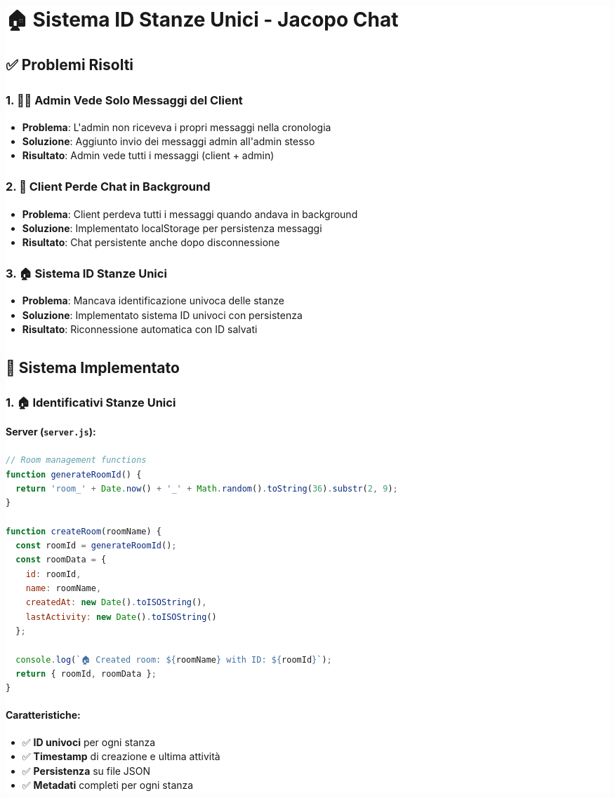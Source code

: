 # 🏠 Sistema ID Stanze Unici - Jacopo Chat

## ✅ **Problemi Risolti**

### **1. 👨‍💼 Admin Vede Solo Messaggi del Client**
- **Problema**: L'admin non riceveva i propri messaggi nella cronologia
- **Soluzione**: Aggiunto invio dei messaggi admin all'admin stesso
- **Risultato**: Admin vede tutti i messaggi (client + admin)

### **2. 📱 Client Perde Chat in Background**
- **Problema**: Client perdeva tutti i messaggi quando andava in background
- **Soluzione**: Implementato localStorage per persistenza messaggi
- **Risultato**: Chat persistente anche dopo disconnessione

### **3. 🏠 Sistema ID Stanze Unici**
- **Problema**: Mancava identificazione univoca delle stanze
- **Soluzione**: Implementato sistema ID univoci con persistenza
- **Risultato**: Riconnessione automatica con ID salvati

## 🚀 **Sistema Implementato**

### **1. 🏠 Identificativi Stanze Unici**

#### **Server (`server.js`):**
```javascript
// Room management functions
function generateRoomId() {
  return 'room_' + Date.now() + '_' + Math.random().toString(36).substr(2, 9);
}

function createRoom(roomName) {
  const roomId = generateRoomId();
  const roomData = {
    id: roomId,
    name: roomName,
    createdAt: new Date().toISOString(),
    lastActivity: new Date().toISOString()
  };
  
  console.log(`🏠 Created room: ${roomName} with ID: ${roomId}`);
  return { roomId, roomData };
}
```

#### **Caratteristiche:**
- ✅ **ID univoci** per ogni stanza
- ✅ **Timestamp** di creazione e ultima attività
- ✅ **Persistenza** su file JSON
- ✅ **Metadati** completi per ogni stanza

